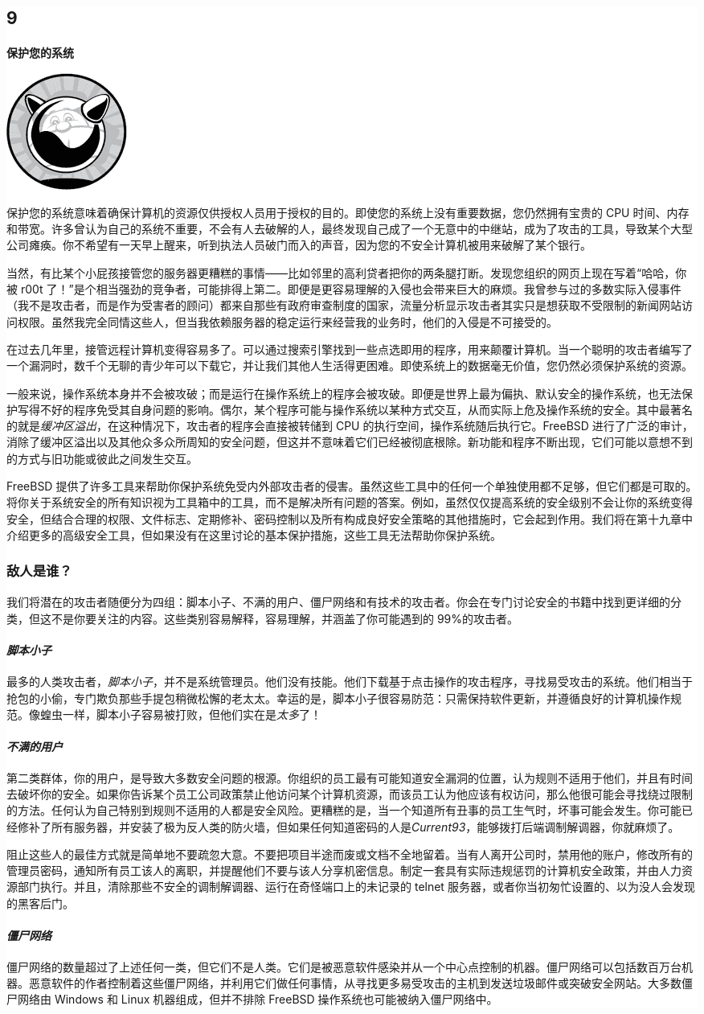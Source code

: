 ## **9**

**保护您的系统**

![image](img/common01.jpg)

保护您的系统意味着确保计算机的资源仅供授权人员用于授权的目的。即使您的系统上没有重要数据，您仍然拥有宝贵的 CPU 时间、内存和带宽。许多曾认为自己的系统不重要，不会有人去破解的人，最终发现自己成了一个无意中的中继站，成为了攻击的工具，导致某个大型公司瘫痪。你不希望有一天早上醒来，听到执法人员破门而入的声音，因为您的不安全计算机被用来破解了某个银行。

当然，有比某个小屁孩接管您的服务器更糟糕的事情——比如邻里的高利贷者把你的两条腿打断。发现您组织的网页上现在写着“哈哈，你被 r00t 了！”是个相当强劲的竞争者，可能排得上第二。即便是更容易理解的入侵也会带来巨大的麻烦。我曾参与过的多数实际入侵事件（我不是攻击者，而是作为受害者的顾问）都来自那些有政府审查制度的国家，流量分析显示攻击者其实只是想获取不受限制的新闻网站访问权限。虽然我完全同情这些人，但当我依赖服务器的稳定运行来经营我的业务时，他们的入侵是不可接受的。

在过去几年里，接管远程计算机变得容易多了。可以通过搜索引擎找到一些点选即用的程序，用来颠覆计算机。当一个聪明的攻击者编写了一个漏洞时，数千个无聊的青少年可以下载它，并让我们其他人生活得更困难。即使系统上的数据毫无价值，您仍然必须保护系统的资源。

一般来说，操作系统本身并不会被攻破；而是运行在操作系统上的程序会被攻破。即便是世界上最为偏执、默认安全的操作系统，也无法保护写得不好的程序免受其自身问题的影响。偶尔，某个程序可能与操作系统以某种方式交互，从而实际上危及操作系统的安全。其中最著名的就是*缓冲区溢出*，在这种情况下，攻击者的程序会直接被转储到 CPU 的执行空间，操作系统随后执行它。FreeBSD 进行了广泛的审计，消除了缓冲区溢出以及其他众多众所周知的安全问题，但这并不意味着它们已经被彻底根除。新功能和程序不断出现，它们可能以意想不到的方式与旧功能或彼此之间发生交互。

FreeBSD 提供了许多工具来帮助你保护系统免受内外部攻击者的侵害。虽然这些工具中的任何一个单独使用都不足够，但它们都是可取的。将你关于系统安全的所有知识视为工具箱中的工具，而不是解决所有问题的答案。例如，虽然仅仅提高系统的安全级别不会让你的系统变得安全，但结合合理的权限、文件标志、定期修补、密码控制以及所有构成良好安全策略的其他措施时，它会起到作用。我们将在第十九章中介绍更多的高级安全工具，但如果没有在这里讨论的基本保护措施，这些工具无法帮助你保护系统。

### **敌人是谁？**

我们将潜在的攻击者随便分为四组：脚本小子、不满的用户、僵尸网络和有技术的攻击者。你会在专门讨论安全的书籍中找到更详细的分类，但这不是你要关注的内容。这些类别容易解释，容易理解，并涵盖了你可能遇到的 99%的攻击者。

#### ***脚本小子***

最多的人类攻击者，*脚本小子*，并不是系统管理员。他们没有技能。他们下载基于点击操作的攻击程序，寻找易受攻击的系统。他们相当于抢包的小偷，专门欺负那些手提包稍微松懈的老太太。幸运的是，脚本小子很容易防范：只需保持软件更新，并遵循良好的计算机操作规范。像蝗虫一样，脚本小子容易被打败，但他们实在是*太多*了！

#### ***不满的用户***

第二类群体，你的用户，是导致大多数安全问题的根源。你组织的员工最有可能知道安全漏洞的位置，认为规则不适用于他们，并且有时间去破坏你的安全。如果你告诉某个员工公司政策禁止他访问某个计算机资源，而该员工认为他应该有权访问，那么他很可能会寻找绕过限制的方法。任何认为自己特别到规则不适用的人都是安全风险。更糟糕的是，当一个知道所有丑事的员工生气时，坏事可能会发生。你可能已经修补了所有服务器，并安装了极为反人类的防火墙，但如果任何知道密码的人是*Current93*，能够拨打后端调制解调器，你就麻烦了。

阻止这些人的最佳方式就是简单地不要疏忽大意。不要把项目半途而废或文档不全地留着。当有人离开公司时，禁用他的账户，修改所有的管理员密码，通知所有员工该人的离职，并提醒他们不要与该人分享机密信息。制定一套具有实际违规惩罚的计算机安全政策，并由人力资源部门执行。并且，清除那些不安全的调制解调器、运行在奇怪端口上的未记录的 telnet 服务器，或者你当初匆忙设置的、以为没人会发现的黑客后门。

#### ***僵尸网络***

僵尸网络的数量超过了上述任何一类，但它们不是人类。它们是被恶意软件感染并从一个中心点控制的机器。僵尸网络可以包括数百万台机器。恶意软件的作者控制着这些僵尸网络，并利用它们做任何事情，从寻找更多易受攻击的主机到发送垃圾邮件或突破安全网站。大多数僵尸网络由 Windows 和 Linux 机器组成，但并不排除 FreeBSD 操作系统也可能被纳入僵尸网络中。
